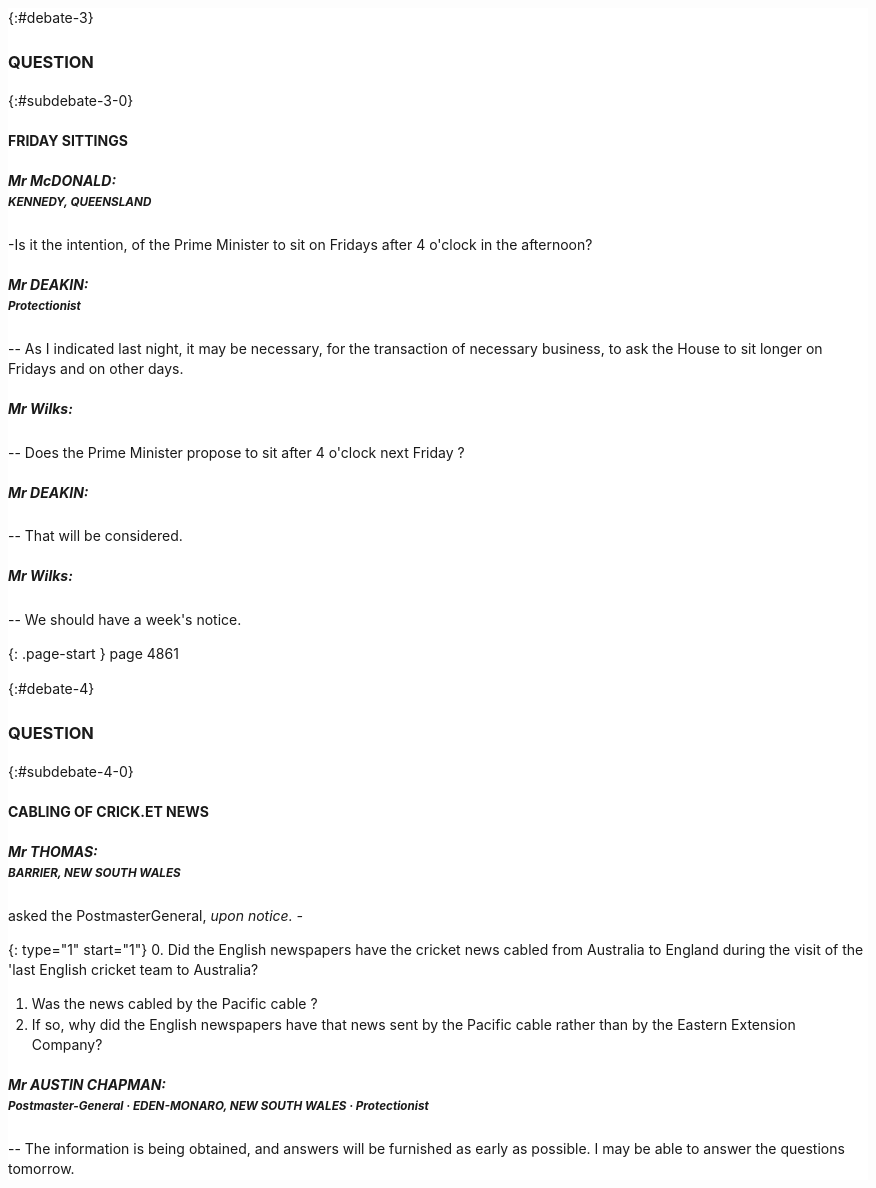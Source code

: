 {:#debate-3}
### QUESTION

{:#subdebate-3-0}
#### FRIDAY SITTINGS

##### Mr McDONALD:<br><small class="text-muted">KENNEDY, QUEENSLAND</small>

-Is it the intention,  of the Prime Minister to sit on Fridays after 4 o'clock in the afternoon? 

##### Mr DEAKIN:<br><small class="text-muted">Protectionist</small>

-- As I indicated last night, it may be necessary, for the transaction of necessary business, to ask the House to sit longer on Fridays and on other days. 

##### Mr Wilks:

--  Does the Prime Minister propose to sit after 4 o'clock next Friday ? 

##### Mr DEAKIN:

-- That will be considered. 

##### Mr Wilks:

--  We should have a week's notice. 

{: .page-start }
page 4861

{:#debate-4}
### QUESTION

{:#subdebate-4-0}
#### CABLING OF CRICK.ET NEWS

##### Mr THOMAS:<br><small class="text-muted">BARRIER, NEW SOUTH WALES</small>

asked the PostmasterGeneral,  *upon*  *notice. -* 

{: type="1" start="1"}
0. Did the English newspapers have the cricket news cabled from Australia to England during the visit of the 'last English cricket team to Australia? 
1. Was the news cabled by the Pacific cable ? 
2. If so, why did the English newspapers have that news sent by the Pacific cable rather than by the Eastern Extension Company? 

##### Mr AUSTIN CHAPMAN:<br><small class="text-muted">Postmaster-General &middot; EDEN-MONARO, NEW SOUTH WALES &middot; Protectionist</small>

-- The information is being obtained, and answers will be furnished as early as possible. I may be able to answer the questions tomorrow. 
